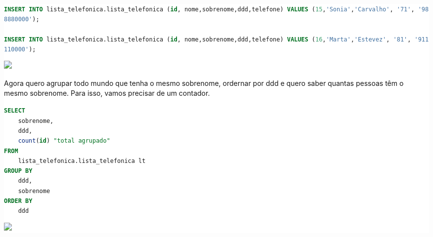 ```sql
INSERT INTO lista_telefonica.lista_telefonica (id, nome,sobrenome,ddd,telefone) VALUES (15,'Sonia','Carvalho', '71', '988880000');

INSERT INTO lista_telefonica.lista_telefonica (id, nome,sobrenome,ddd,telefone) VALUES (16,'Marta','Estevez', '81', '911110000');
```

![](https://blobscdn.gitbook.com/v0/b/gitbook-28427.appspot.com/o/assets%2F-LtBlzfJpOHzLhCvqiJx%2F-LuhqtkPIbUh55FlZXpw%2F-Lui5U_p7eROtDjUaYqy%2Fimage.png?alt=media&token=c246d1ea-13e1-4e32-8910-b6ce02cc0c76)


Agora quero agrupar todo mundo que tenha o mesmo sobrenome, ordernar por ddd e quero saber quantas pessoas têm o mesmo sobrenome. Para isso, vamos precisar de um contador.

```sql
SELECT
	sobrenome,
	ddd,
	count(id) "total agrupado"
FROM
	lista_telefonica.lista_telefonica lt
GROUP BY
	ddd,
	sobrenome
ORDER BY  
	ddd
```

![](https://blobscdn.gitbook.com/v0/b/gitbook-28427.appspot.com/o/assets%2F-LtBlzfJpOHzLhCvqiJx%2F-LuhqtkPIbUh55FlZXpw%2F-Lui40mjIvOmWK4lW3np%2Fimage.png?alt=media&token=dbf4d38f-336d-4d0b-88ce-cbcd0bc199f3)